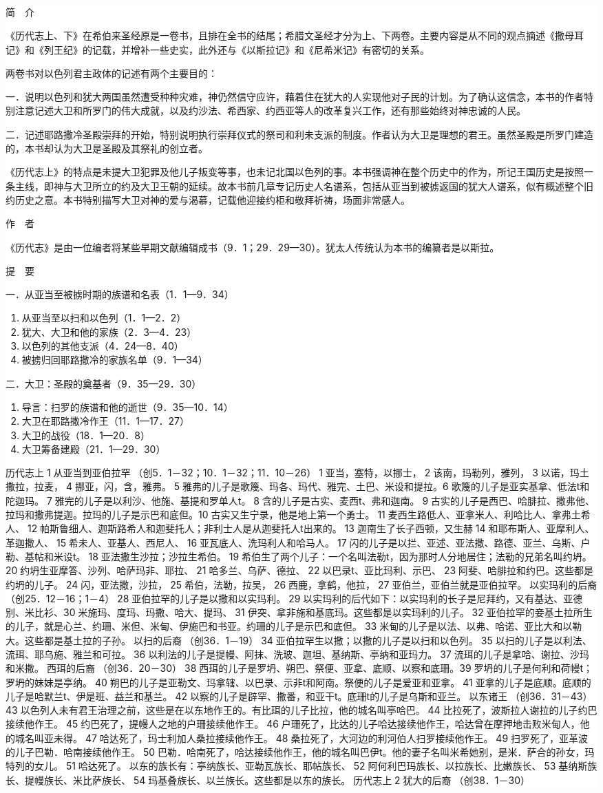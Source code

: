简　介

《历代志上、下》在希伯来圣经原是一卷书，且排在全书的结尾；希腊文圣经才分为上、下两卷。主要内容是从不同的观点摘述《撒母耳记》和《列王纪》的记载，并增补一些史实，此外还与《以斯拉记》和《尼希米记》有密切的关系。

两卷书对以色列君主政体的记述有两个主要目的：

一．说明以色列和犹大两国虽然遭受种种灾难，神仍然信守应许，藉着住在犹大的人实现他对子民的计划。为了确认这信念，本书的作者特别注意记述大卫和所罗门的伟大成就，以及约沙法、希西家、约西亚等人的改革复兴工作，还有那些始终对神忠诚的人民。

二．记述耶路撒冷圣殿崇拜的开始，特别说明执行崇拜仪式的祭司和利未支派的制度。作者认为大卫是理想的君王。虽然圣殿是所罗门建造的，本书却认为大卫是圣殿及其祭礼的创立者。

《历代志上》的特点是未提大卫犯罪及他儿子叛变等事，也未记北国以色列的事。本书强调神在整个历史中的作为，所记王国历史是按照一条主线，即神与大卫所立的约及大卫王朝的延续。故本书前几章专记历史人名谱系，包括从亚当到被掳返国的犹大人谱系，似有概述整个旧约历史之意。本书特别描写大卫对神的爱与渴慕，记载他迎接约柜和敬拜祈祷，场面非常感人。

作　者

《历代志》是由一位编者将某些早期文献编辑成书（9．1；29．29—30）。犹太人传统认为本书的编纂者是以斯拉。

提　要

一．从亚当至被掳时期的族谱和名表（1．1—9．34）

1. 从亚当至以扫和以色列（1．1—2．2）
2. 犹大、大卫和他的家族（2．3—4．23）
3. 以色列的其他支派（4．24—8．40）
4. 被掳归回耶路撒冷的家族名单（9．1—34）

二．大卫：圣殿的奠基者（9．35—29．30）

1. 导言：扫罗的族谱和他的逝世（9．35—10．14）
2. 大卫在耶路撒冷作王（11．1—17．27）
3. 大卫的战役（18．1—20．8）
4. 大卫筹备建殿（21．1—29．30）

历代志上 1
从亚当到亚伯拉罕
（创5．1－32；10．1－32；11．10－26）
1  亚当，塞特，以挪士， 2 该南，玛勒列，雅列， 3 以诺，玛土撒拉，拉麦， 4 挪亚，闪，含，雅弗。
5  雅弗的儿子是歌篾、玛各、玛代、雅完、土巴、米设和提拉。6 歌篾的儿子是亚实基拿、低法t和陀迦玛。 7 雅完的儿子是以利沙、他施、基提和罗单人t。
8  含的儿子是古实、麦西t、弗和迦南。 9 古实的儿子是西巴、哈腓拉、撒弗他、拉玛和撒弗提迦。拉玛的儿子是示巴和底但。10 古实又生宁录，他是地上第一个勇士。
11  麦西生路低人、亚拿米人、利哈比人、拿弗土希人、 12 帕斯鲁细人、迦斯路希人和迦斐托人；非利士人是从迦斐托人t出来的。
13  迦南生了长子西顿，又生赫 14 和耶布斯人、亚摩利人、革迦撒人、 15 希未人、亚基人、西尼人、 16 亚瓦底人、洗玛利人和哈马人。
17  闪的儿子是以拦、亚述、亚法撒、路德、亚兰、乌斯、户勒、基帖和米设t。 18 亚法撒生沙拉；沙拉生希伯。 19 希伯生了两个儿子：一个名叫法勒t，因为那时人分地居住；法勒的兄弟名叫约坍。 20 约坍生亚摩答、沙列、哈萨玛非、耶拉、 21 哈多兰、乌萨、德拉、 22 以巴录t、亚比玛利、示巴、 23 阿斐、哈腓拉和约巴。这些都是约坍的儿子。
24  闪，亚法撒，沙拉， 25 希伯，法勒，拉吴， 26 西鹿，拿鹤，他拉， 27 亚伯兰，亚伯兰就是亚伯拉罕。
以实玛利的后裔
（创25．12－16；1－4）
28  亚伯拉罕的儿子是以撒和以实玛利。 29 以实玛利的后代如下：以实玛利的长子是尼拜约，又有基达、亚德别、米比衫、30 米施玛、度玛、玛撒、哈大、提玛、 31 伊突、拿非施和基底玛。这些都是以实玛利的儿子。 32 亚伯拉罕的妾基土拉所生的儿子，就是心兰、约珊、米但、米甸、伊施巴和书亚。约珊的儿子是示巴和底但。 33 米甸的儿子是以法、以弗、哈诺、亚比大和以勒大。这些都是基土拉的子孙。
以扫的后裔
（创36．1－19）
34  亚伯拉罕生以撒；以撒的儿子是以扫和以色列。 35 以扫的儿子是以利法、流珥、耶乌施、雅兰和可拉。 36 以利法的儿子是提幔、阿抹、洗玻、迦坦、基纳斯、亭纳和亚玛力。 37 流珥的儿子是拿哈、谢拉、沙玛和米撒。
西珥的后裔
（创36．20－30）
38  西珥的儿子是罗坍、朔巴、祭便、亚拿、底顺、以察和底珊。39 罗坍的儿子是何利和荷幔t；罗坍的妹妹是亭纳。 40 朔巴的儿子是亚勒文、玛拿辖、以巴录、示非t和阿南。祭便的儿子是爱亚和亚拿。 41 亚拿的儿子是底顺。底顺的儿子是哈默兰t、伊是班、益兰和基兰。 42 以察的儿子是辟罕、撒番，和亚干t。底珊t的儿子是乌斯和亚兰。
以东诸王
（创36．31－43）
43  以色列人未有君王治理之前，这些是在以东地作王的。有比珥的儿子比拉，他的城名叫亭哈巴。 44 比拉死了，波斯拉人谢拉的儿子约巴接续他作王。 45 约巴死了，提幔人之地的户珊接续他作王。 46 户珊死了，比达的儿子哈达接续他作王，哈达曾在摩押地击败米甸人，他的城名叫亚未得。 47 哈达死了，玛士利加人桑拉接续他作王。 48 桑拉死了，大河边的利河伯人扫罗接续他作王。 49 扫罗死了，亚革波的儿子巴勒．哈南接续他作王。 50 巴勒．哈南死了，哈达接续他作王，他的城名叫巴伊t。他的妻子名叫米希她别，是米．萨合的孙女，玛特列的女儿。 51 哈达死了。 以东的族长有：亭纳族长、亚勒瓦族长、耶帖族长、
52 阿何利巴玛族长、以拉族长、比嫩族长、 53 基纳斯族长、提幔族长、米比萨族长、 54 玛基叠族长、以兰族长。这些都是以东的族长。
历代志上 2
犹大的后裔
（创38．1－30）